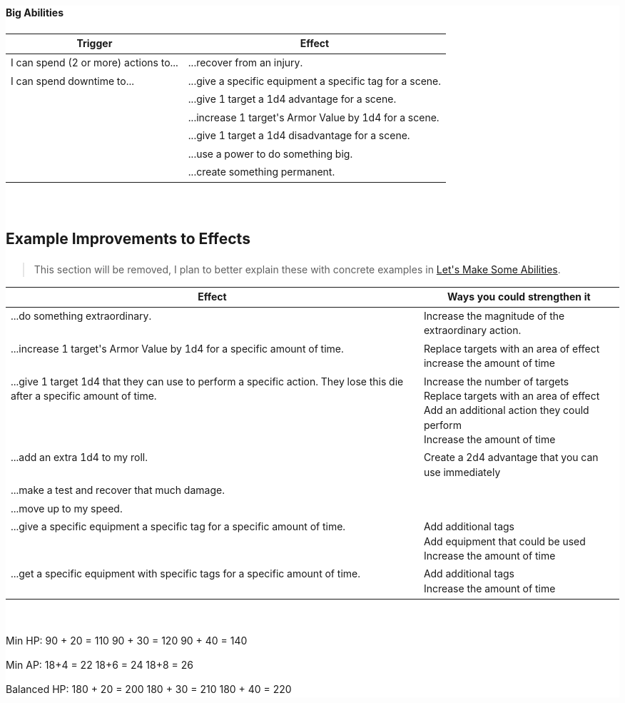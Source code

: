 #### Big Abilities

| Trigger                               | Effect                                                   |
| ------------------------------------- | -------------------------------------------------------- |
| I can spend (2 or more) actions to... | ...recover from an injury.                               |
| I can spend downtime to...            | ...give a specific equipment a specific tag for a scene. |
|                                       | ...give 1 target a 1d4 advantage for a scene.            |
|                                       | ...increase 1 target's Armor Value by 1d4 for a scene.   |
|                                       | ...give 1 target a 1d4 disadvantage for a scene.         |
|                                       | ...use a power to do something big.                      |
|                                       | ...create something permanent.                           |

<br/>

## Example Improvements to Effects

> This section will be removed, I plan to better explain these with concrete examples in [Let's Make Some Abilities](#lets-make-some-abilities).

| Effect                                                       | Ways you could strengthen it                                 |
| ------------------------------------------------------------ | ------------------------------------------------------------ |
| ...do something extraordinary.                               | Increase the magnitude of the extraordinary action.          |
| ...increase 1 target's Armor Value by 1d4 for a specific amount of time. | Replace targets with an area of effect<br/>increase the amount of time |
| ...give 1 target 1d4 that they can use to perform a specific action. They lose this die after a specific amount of time. | Increase the number of targets<br/>Replace targets with an area of effect<br/>Add an additional action they could perform<br/>Increase the amount of time |
| ...add an extra 1d4 to my roll.                              | Create a 2d4 advantage that you can use immediately          |
| ...make a test and recover that much damage.                 |                                                              |
| ...move up to my speed.                                      |                                                              |
| ...give a specific equipment a specific tag for a specific amount of time. | Add additional tags<br/>Add equipment that could be used<br/>Increase the amount of time |
| ...get a specific equipment with specific tags for a specific amount of time. | Add additional tags<br/>Increase the amount of time          |

<br/>

Min HP:
90 + 20 = 110
90 + 30 = 120
90 + 40 = 140

Min AP:
18+4 = 22
18+6 = 24
18+8 = 26

Balanced HP:
180 + 20 = 200
180 + 30 = 210
180 + 40 = 220
